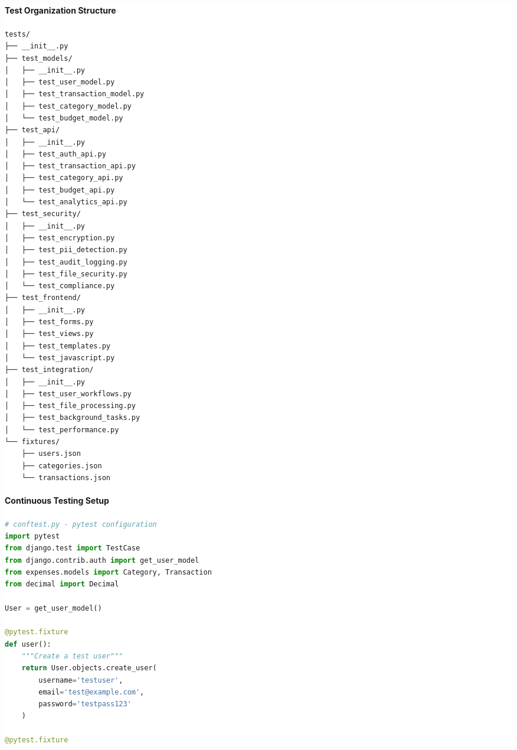 
#### Test Organization Structure
```
tests/
├── __init__.py
├── test_models/
│   ├── __init__.py
│   ├── test_user_model.py
│   ├── test_transaction_model.py
│   ├── test_category_model.py
│   └── test_budget_model.py
├── test_api/
│   ├── __init__.py
│   ├── test_auth_api.py
│   ├── test_transaction_api.py
│   ├── test_category_api.py
│   ├── test_budget_api.py
│   └── test_analytics_api.py
├── test_security/
│   ├── __init__.py
│   ├── test_encryption.py
│   ├── test_pii_detection.py
│   ├── test_audit_logging.py
│   ├── test_file_security.py
│   └── test_compliance.py
├── test_frontend/
│   ├── __init__.py
│   ├── test_forms.py
│   ├── test_views.py
│   ├── test_templates.py
│   └── test_javascript.py
├── test_integration/
│   ├── __init__.py
│   ├── test_user_workflows.py
│   ├── test_file_processing.py
│   ├── test_background_tasks.py
│   └── test_performance.py
└── fixtures/
    ├── users.json
    ├── categories.json
    └── transactions.json
```

#### Continuous Testing Setup
```python
# conftest.py - pytest configuration
import pytest
from django.test import TestCase
from django.contrib.auth import get_user_model
from expenses.models import Category, Transaction
from decimal import Decimal

User = get_user_model()

@pytest.fixture
def user():
    """Create a test user"""
    return User.objects.create_user(
        username='testuser',
        email='test@example.com',
        password='testpass123'
    )

@pytest.fixture
```
